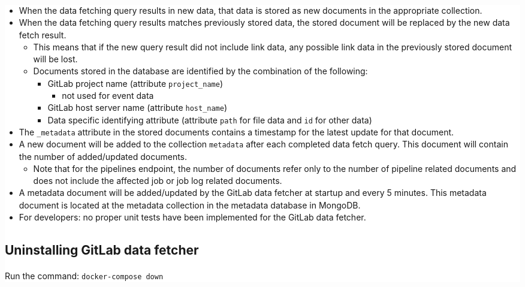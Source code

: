- When the data fetching query results in new data, that data is stored as new documents in the appropriate collection.
- When the data fetching query results matches previously stored data, the stored document will be replaced by the new data fetch result.
    - This means that if the new query result did not include link data, any possible link data in the previously stored document will be lost.
    - Documents stored in the database are identified by the combination of the following:
        - GitLab project name (attribute `project_name`)
            - not used for event data
        - GitLab host server name (attribute `host_name`)
        - Data specific identifying attribute (attribute `path` for file data and `id` for other data)
- The `_metadata` attribute in the stored documents contains a timestamp for the latest update for that document.
- A new document will be added to the collection `metadata` after each completed data fetch query. This document will contain the number of added/updated documents.
    - Note that for the pipelines endpoint, the number of documents refer only to the number of pipeline related documents and does not include the affected job or job log related documents.
- A metadata document will be added/updated by the GitLab data fetcher at startup and every 5 minutes. This metadata document is located at the metadata collection in the metadata database in MongoDB.
- For developers: no proper unit tests have been implemented for the GitLab data fetcher.

## Uninstalling GitLab data fetcher

Run the command: `docker-compose down`
